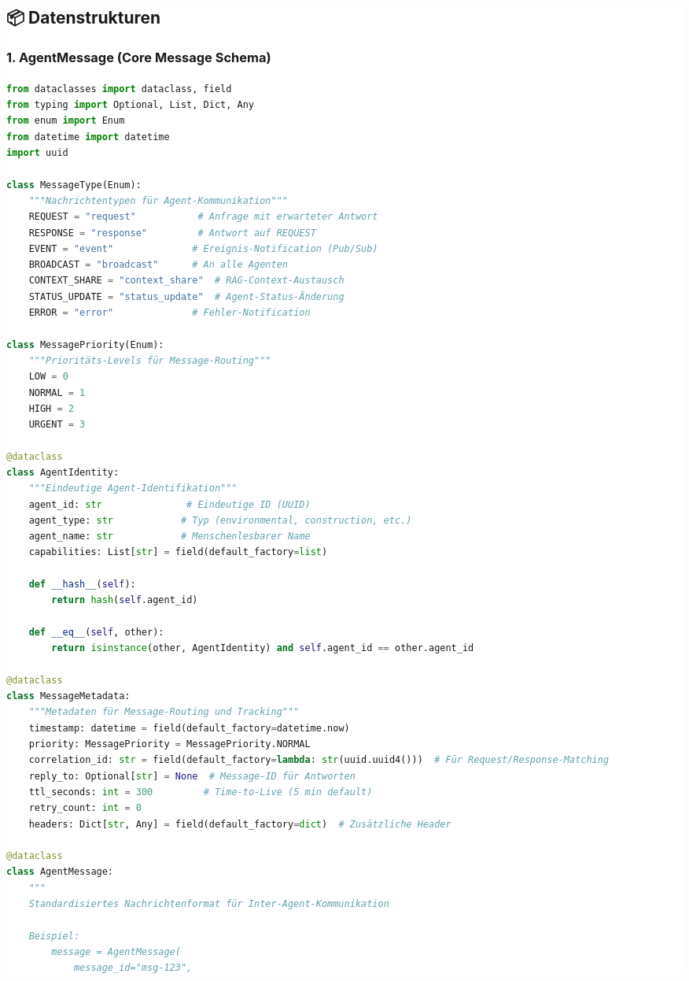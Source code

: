 
## 📦 Datenstrukturen

### 1. AgentMessage (Core Message Schema)

```python
from dataclasses import dataclass, field
from typing import Optional, List, Dict, Any
from enum import Enum
from datetime import datetime
import uuid

class MessageType(Enum):
    """Nachrichtentypen für Agent-Kommunikation"""
    REQUEST = "request"           # Anfrage mit erwarteter Antwort
    RESPONSE = "response"         # Antwort auf REQUEST
    EVENT = "event"              # Ereignis-Notification (Pub/Sub)
    BROADCAST = "broadcast"      # An alle Agenten
    CONTEXT_SHARE = "context_share"  # RAG-Context-Austausch
    STATUS_UPDATE = "status_update"  # Agent-Status-Änderung
    ERROR = "error"              # Fehler-Notification

class MessagePriority(Enum):
    """Prioritäts-Levels für Message-Routing"""
    LOW = 0
    NORMAL = 1
    HIGH = 2
    URGENT = 3

@dataclass
class AgentIdentity:
    """Eindeutige Agent-Identifikation"""
    agent_id: str               # Eindeutige ID (UUID)
    agent_type: str            # Typ (environmental, construction, etc.)
    agent_name: str            # Menschenlesbarer Name
    capabilities: List[str] = field(default_factory=list)
    
    def __hash__(self):
        return hash(self.agent_id)
    
    def __eq__(self, other):
        return isinstance(other, AgentIdentity) and self.agent_id == other.agent_id

@dataclass
class MessageMetadata:
    """Metadaten für Message-Routing und Tracking"""
    timestamp: datetime = field(default_factory=datetime.now)
    priority: MessagePriority = MessagePriority.NORMAL
    correlation_id: str = field(default_factory=lambda: str(uuid.uuid4()))  # Für Request/Response-Matching
    reply_to: Optional[str] = None  # Message-ID für Antworten
    ttl_seconds: int = 300         # Time-to-Live (5 min default)
    retry_count: int = 0
    headers: Dict[str, Any] = field(default_factory=dict)  # Zusätzliche Header

@dataclass
class AgentMessage:
    """
    Standardisiertes Nachrichtenformat für Inter-Agent-Kommunikation
    
    Beispiel:
        message = AgentMessage(
            message_id="msg-123",
```